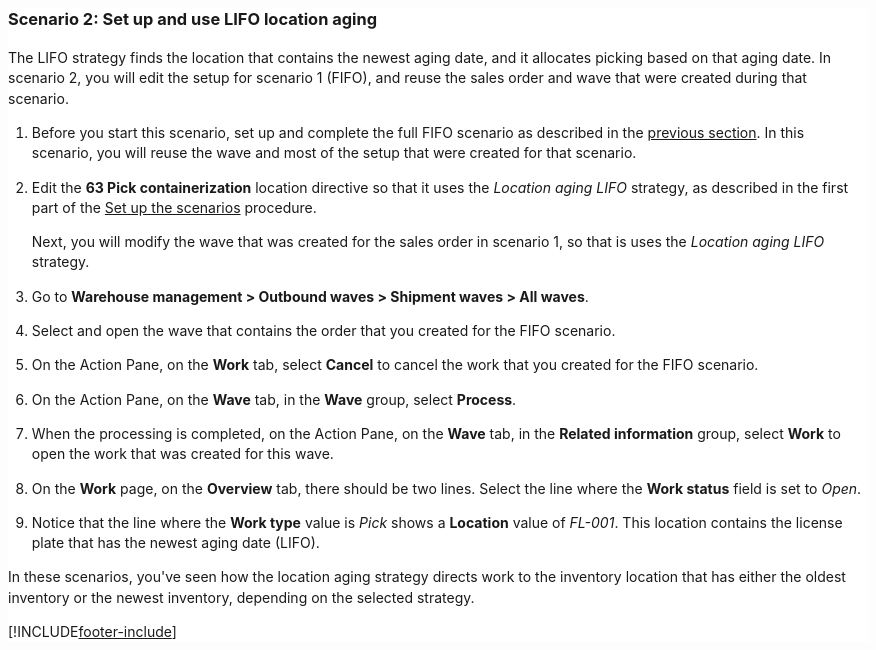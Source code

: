 ### Scenario 2: Set up and use LIFO location aging

The LIFO strategy finds the location that contains the newest aging date, and it allocates picking based on that aging date. In scenario 2, you will edit the setup for scenario 1 (FIFO), and reuse the sales order and wave that were created during that scenario.

1. Before you start this scenario, set up and complete the full FIFO scenario as described in the [previous section](#fifo-demo). In this scenario, you will reuse the wave and most of the setup that were created for that scenario.
1. Edit the **63 Pick containerization** location directive so that it uses the *Location aging LIFO* strategy, as described in the first part of the [Set up the scenarios](#demo-set-up) procedure.

    Next, you will modify the wave that was created for the sales order in scenario 1, so that is uses the *Location aging LIFO* strategy.

1. Go to **Warehouse management \> Outbound waves \> Shipment waves \> All waves**.
1. Select and open the wave that contains the order that you created for the FIFO scenario.
1. On the Action Pane, on the **Work** tab, select **Cancel** to cancel the work that you created for the FIFO scenario.
1. On the Action Pane, on the **Wave** tab, in the **Wave** group, select **Process**.
1. When the processing is completed, on the Action Pane, on the **Wave** tab, in the **Related information** group, select **Work** to open the work that was created for this wave.
1. On the **Work** page, on the **Overview** tab, there should be two lines. Select the line where the **Work status** field is set to *Open*.
1. Notice that the line where the **Work type** value is *Pick* shows a **Location** value of *FL-001*. This location contains the license plate that has the newest aging date (LIFO).

In these scenarios, you've seen how the location aging strategy directs work to the inventory location that has either the oldest inventory or the newest inventory, depending on the selected strategy.


[!INCLUDE[footer-include](../../includes/footer-banner.md)]
